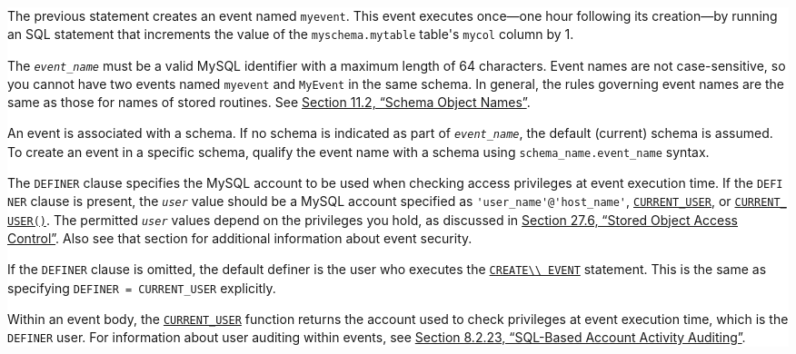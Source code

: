 The previous statement creates an event named
`myevent`. This event executes once—one
hour following its creation—by running an SQL statement that
increments the value of the `myschema.mytable`
table's `mycol` column by 1.


The _`event_name`_ must be a valid MySQL
identifier with a maximum length of 64 characters. Event names are
not case-sensitive, so you cannot have two events named
`myevent` and `MyEvent` in the
same schema. In general, the rules governing event names are the
same as those for names of stored routines. See
[Section 11.2, “Schema Object Names”](https://dev.mysql.com/doc/refman/8.0/en/identifiers.html "11.2 Schema Object Names").


An event is associated with a schema. If no schema is indicated as
part of _`event_name`_, the default
(current) schema is assumed. To create an event in a specific
schema, qualify the event name with a schema using
`schema_name.event_name`
syntax.


The `DEFINER` clause specifies the MySQL account
to be used when checking access privileges at event execution
time. If the `DEFINER` clause is present, the
_`user`_ value should be a MySQL account
specified as
`'user_name'@'host_name'`,
[`CURRENT_USER`](https://dev.mysql.com/doc/refman/8.0/en/information-functions.html#function_current-user), or
[`CURRENT_USER()`](https://dev.mysql.com/doc/refman/8.0/en/information-functions.html#function_current-user). The permitted
_`user`_ values depend on the privileges
you hold, as discussed in
[Section 27.6, “Stored Object Access Control”](https://dev.mysql.com/doc/refman/8.0/en/stored-objects-security.html "27.6 Stored Object Access Control"). Also see that section
for additional information about event security.


If the `DEFINER` clause is omitted, the default
definer is the user who executes the [`CREATE\\
      EVENT`](https://dev.mysql.com/doc/refman/8.0/en/create-event.html "15.1.13 CREATE EVENT Statement") statement. This is the same as specifying
`DEFINER = CURRENT_USER` explicitly.


Within an event body, the
[`CURRENT_USER`](https://dev.mysql.com/doc/refman/8.0/en/information-functions.html#function_current-user) function returns the
account used to check privileges at event execution time, which is
the `DEFINER` user. For information about user
auditing within events, see
[Section 8.2.23, “SQL-Based Account Activity Auditing”](https://dev.mysql.com/doc/refman/8.0/en/account-activity-auditing.html "8.2.23 SQL-Based Account Activity Auditing").
